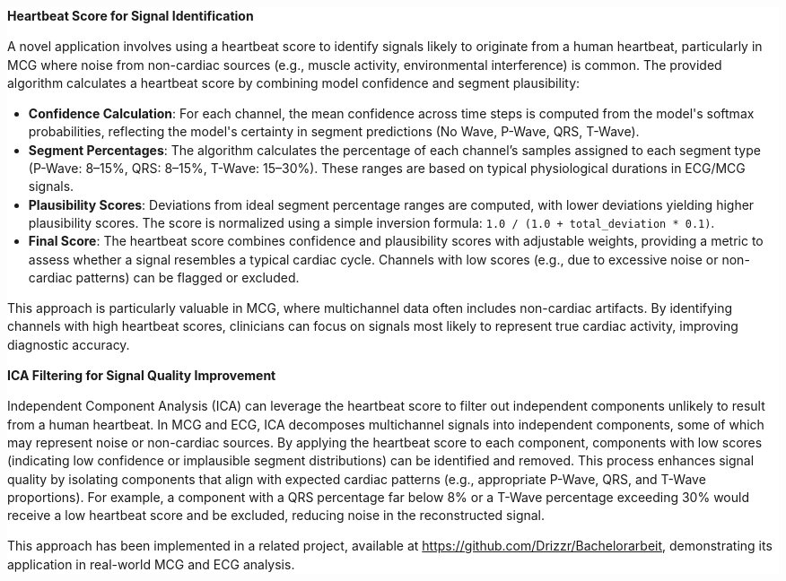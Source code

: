 **Heartbeat Score for Signal Identification**

A novel application involves using a heartbeat score to identify signals likely to originate from a human heartbeat, particularly in MCG where noise from non-cardiac sources (e.g., muscle activity, environmental interference) is common. The provided algorithm calculates a heartbeat score by combining model confidence and segment plausibility:

- **Confidence Calculation**: For each channel, the mean confidence across time steps is computed from the model's softmax probabilities, reflecting the model's certainty in segment predictions (No Wave, P-Wave, QRS, T-Wave).
- **Segment Percentages**: The algorithm calculates the percentage of each channel’s samples assigned to each segment type (P-Wave: 8–15%, QRS: 8–15%, T-Wave: 15–30%). These ranges are based on typical physiological durations in ECG/MCG signals.
- **Plausibility Scores**: Deviations from ideal segment percentage ranges are computed, with lower deviations yielding higher plausibility scores. The score is normalized using a simple inversion formula: `1.0 / (1.0 + total_deviation * 0.1)`.
- **Final Score**: The heartbeat score combines confidence and plausibility scores with adjustable weights, providing a metric to assess whether a signal resembles a typical cardiac cycle. Channels with low scores (e.g., due to excessive noise or non-cardiac patterns) can be flagged or excluded.

This approach is particularly valuable in MCG, where multichannel data often includes non-cardiac artifacts. By identifying channels with high heartbeat scores, clinicians can focus on signals most likely to represent true cardiac activity, improving diagnostic accuracy.

**ICA Filtering for Signal Quality Improvement**

Independent Component Analysis (ICA) can leverage the heartbeat score to filter out independent components unlikely to result from a human heartbeat. In MCG and ECG, ICA decomposes multichannel signals into independent components, some of which may represent noise or non-cardiac sources. By applying the heartbeat score to each component, components with low scores (indicating low confidence or implausible segment distributions) can be identified and removed. This process enhances signal quality by isolating components that align with expected cardiac patterns (e.g., appropriate P-Wave, QRS, and T-Wave proportions). For example, a component with a QRS percentage far below 8% or a T-Wave percentage exceeding 30% would receive a low heartbeat score and be excluded, reducing noise in the reconstructed signal.

This approach has been implemented in a related project, available at https://github.com/Drizzr/Bachelorarbeit, demonstrating its application in real-world MCG and ECG analysis.